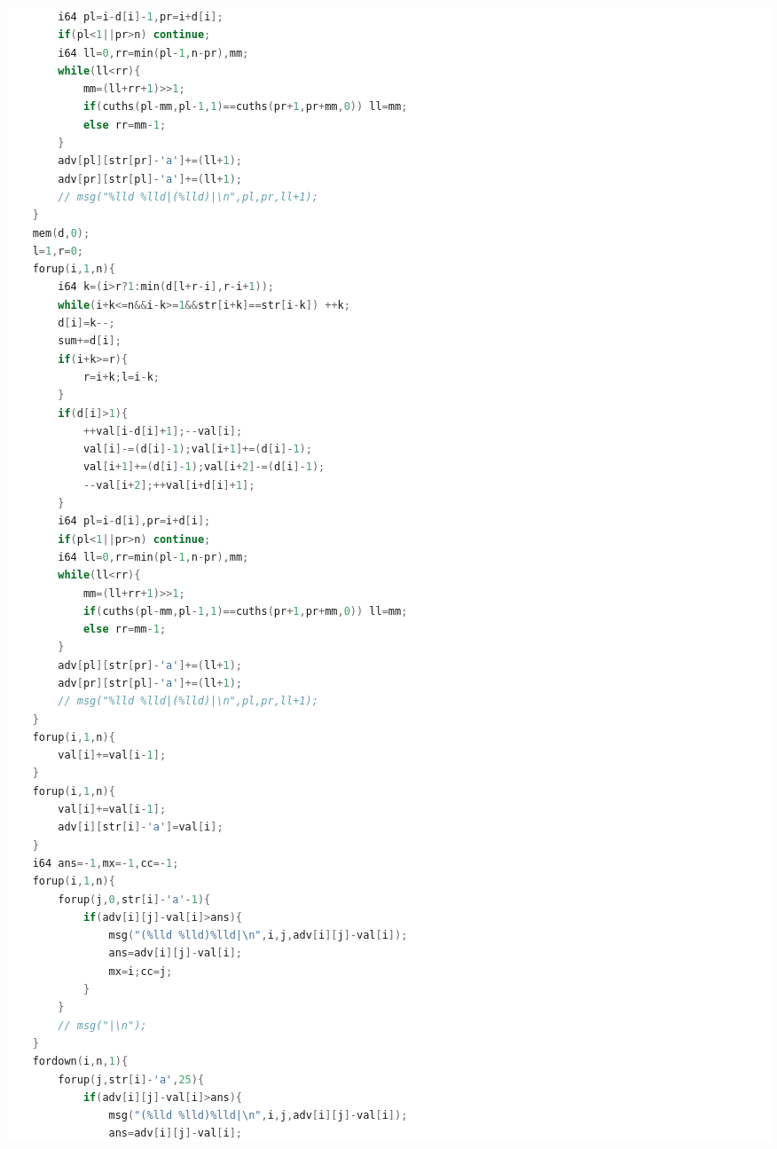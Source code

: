 ```cpp
        i64 pl=i-d[i]-1,pr=i+d[i];
        if(pl<1||pr>n) continue;
        i64 ll=0,rr=min(pl-1,n-pr),mm;
        while(ll<rr){
            mm=(ll+rr+1)>>1;
            if(cuths(pl-mm,pl-1,1)==cuths(pr+1,pr+mm,0)) ll=mm;
            else rr=mm-1;
        }
        adv[pl][str[pr]-'a']+=(ll+1);
        adv[pr][str[pl]-'a']+=(ll+1);
        // msg("%lld %lld|(%lld)|\n",pl,pr,ll+1);
    }
    mem(d,0);
    l=1,r=0;
    forup(i,1,n){
        i64 k=(i>r?1:min(d[l+r-i],r-i+1));
        while(i+k<=n&&i-k>=1&&str[i+k]==str[i-k]) ++k;
        d[i]=k--;
        sum+=d[i];
        if(i+k>=r){
            r=i+k;l=i-k;
        }
        if(d[i]>1){
            ++val[i-d[i]+1];--val[i];
            val[i]-=(d[i]-1);val[i+1]+=(d[i]-1);
            val[i+1]+=(d[i]-1);val[i+2]-=(d[i]-1);
            --val[i+2];++val[i+d[i]+1];            
        }
        i64 pl=i-d[i],pr=i+d[i];
        if(pl<1||pr>n) continue;
        i64 ll=0,rr=min(pl-1,n-pr),mm;
        while(ll<rr){
            mm=(ll+rr+1)>>1;
            if(cuths(pl-mm,pl-1,1)==cuths(pr+1,pr+mm,0)) ll=mm;
            else rr=mm-1;
        }
        adv[pl][str[pr]-'a']+=(ll+1);
        adv[pr][str[pl]-'a']+=(ll+1);
        // msg("%lld %lld|(%lld)|\n",pl,pr,ll+1);
    }
    forup(i,1,n){
        val[i]+=val[i-1];
    }
    forup(i,1,n){
        val[i]+=val[i-1];
        adv[i][str[i]-'a']=val[i];
    }
    i64 ans=-1,mx=-1,cc=-1;
    forup(i,1,n){
        forup(j,0,str[i]-'a'-1){
            if(adv[i][j]-val[i]>ans){
                msg("(%lld %lld)%lld|\n",i,j,adv[i][j]-val[i]);
                ans=adv[i][j]-val[i];
                mx=i;cc=j;
            }
        }
        // msg("|\n");
    }
    fordown(i,n,1){
        forup(j,str[i]-'a',25){
            if(adv[i][j]-val[i]>ans){
                msg("(%lld %lld)%lld|\n",i,j,adv[i][j]-val[i]);
                ans=adv[i][j]-val[i];
```
